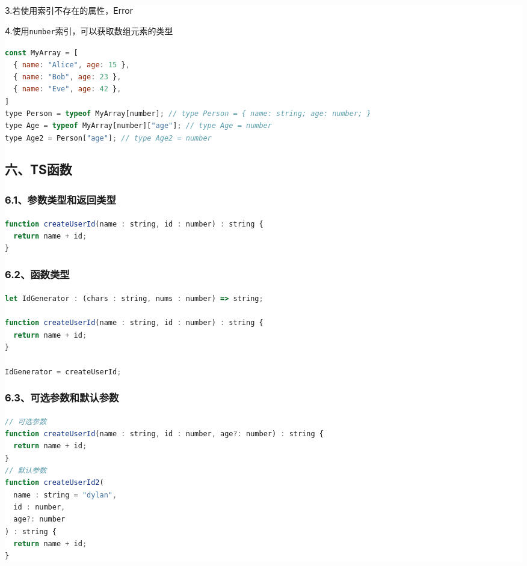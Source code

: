 3.若使用索引不存在的属性，Error

4.使用`number`索引，可以获取数组元素的类型

```js
const MyArray = [
  { name: "Alice", age: 15 },
  { name: "Bob", age: 23 },
  { name: "Eve", age: 42 },
]
type Person = typeof MyArray[number]; // type Person = { name: string; age: number; }
type Age = typeof MyArray[number]["age"]; // type Age = number
type Age2 = Person["age"]; // type Age2 = number
```



## 六、TS函数

### 6.1、参数类型和返回类型

```js
function createUserId(name : string, id : number) : string {
  return name + id;
}
```



### 6.2、函数类型

```js
let IdGenerator : (chars : string, nums : number) => string;

function createUserId(name : string, id : number) : string {
  return name + id;
}

IdGenerator = createUserId;
```



### 6.3、可选参数和默认参数

```js
// 可选参数
function createUserId(name : string, id : number, age?: number) : string {
  return name + id;
}
// 默认参数
function createUserId2(
  name : string = "dylan",
  id : number,
  age?: number
) : string {
  return name + id;
}
```
